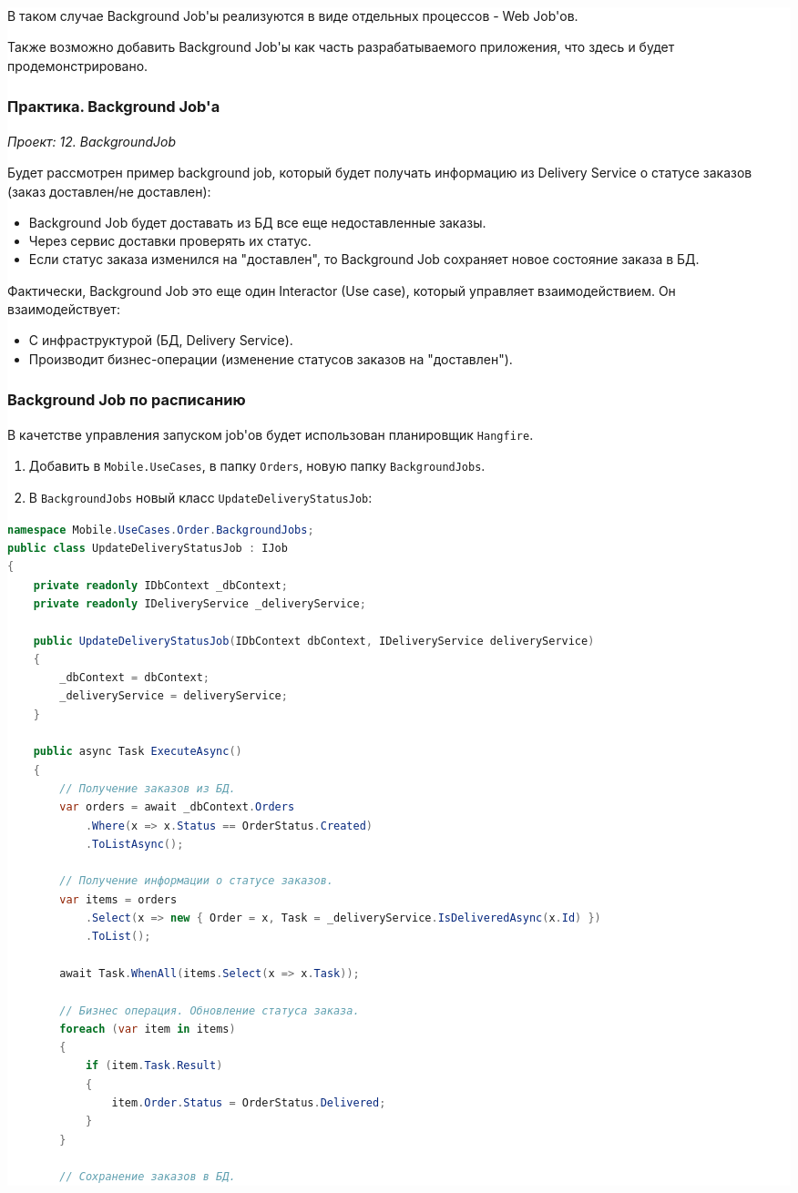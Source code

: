 В таком случае Background Job'ы реализуются в виде отдельных процессов - Web Job'ов.

Также возможно добавить Background Job'ы как часть разрабатываемого приложения, что здесь
и будет продемонстрировано.

### Практика. Background Job'а

*Проект: 12. BackgroundJob*

Будет рассмотрен пример  background job, который будет получать информацию из Delivery Service
о статусе заказов (заказ доставлен/не доставлен):

- Background Job будет доставать из БД все еще недоставленные заказы.
- Через сервис доставки проверять их статус.
- Если статус заказа изменился на "доставлен", то Background Job сохраняет новое состояние заказа в БД.

Фактически, Background Job это еще один Interactor (Use case), который управляет взаимодействием.
Он взаимодействует:

- С инфраструктурой (БД, Delivery Service).
- Производит бизнес-операции (изменение статусов заказов на "доставлен").

### Background Job по расписанию

В качетстве управления запуском job'ов будет использован планировщик `Hangfire`.

1. Добавить в `Mobile.UseCases`, в папку `Orders`, новую папку `BackgroundJobs`.

2. В `BackgroundJobs` новый класс `UpdateDeliveryStatusJob`:

```csharp
namespace Mobile.UseCases.Order.BackgroundJobs;
public class UpdateDeliveryStatusJob : IJob
{
    private readonly IDbContext _dbContext;
    private readonly IDeliveryService _deliveryService;

    public UpdateDeliveryStatusJob(IDbContext dbContext, IDeliveryService deliveryService)
    {
        _dbContext = dbContext;
        _deliveryService = deliveryService;
    }

    public async Task ExecuteAsync()
    {
        // Получение заказов из БД.
        var orders = await _dbContext.Orders
            .Where(x => x.Status == OrderStatus.Created)
            .ToListAsync();

        // Получение информации о статусе заказов.
        var items = orders
            .Select(x => new { Order = x, Task = _deliveryService.IsDeliveredAsync(x.Id) })
            .ToList();

        await Task.WhenAll(items.Select(x => x.Task));

        // Бизнес операция. Обновление статуса заказа.
        foreach (var item in items)
        {
            if (item.Task.Result)
            {
                item.Order.Status = OrderStatus.Delivered;
            }
        }

        // Сохранение заказов в БД.
```
